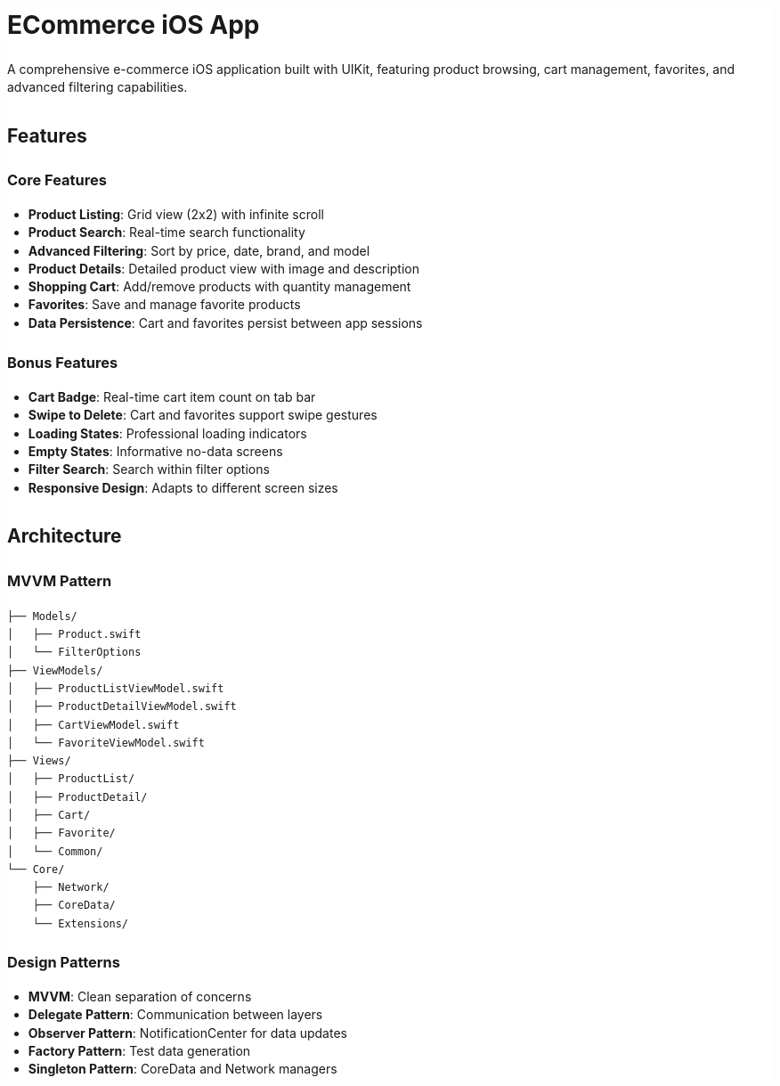 # ECommerce iOS App

A comprehensive e-commerce iOS application built with UIKit, featuring product browsing, cart management, favorites, and advanced filtering capabilities.

## Features

### Core Features
- **Product Listing**: Grid view (2x2) with infinite scroll
- **Product Search**: Real-time search functionality
- **Advanced Filtering**: Sort by price, date, brand, and model
- **Product Details**: Detailed product view with image and description
- **Shopping Cart**: Add/remove products with quantity management
- **Favorites**: Save and manage favorite products
- **Data Persistence**: Cart and favorites persist between app sessions

### Bonus Features
- **Cart Badge**: Real-time cart item count on tab bar
- **Swipe to Delete**: Cart and favorites support swipe gestures
- **Loading States**: Professional loading indicators
- **Empty States**: Informative no-data screens
- **Filter Search**: Search within filter options
- **Responsive Design**: Adapts to different screen sizes

## Architecture

### MVVM Pattern
```
├── Models/
│   ├── Product.swift
│   └── FilterOptions
├── ViewModels/
│   ├── ProductListViewModel.swift
│   ├── ProductDetailViewModel.swift
│   ├── CartViewModel.swift
│   └── FavoriteViewModel.swift
├── Views/
│   ├── ProductList/
│   ├── ProductDetail/
│   ├── Cart/
│   ├── Favorite/
│   └── Common/
└── Core/
    ├── Network/
    ├── CoreData/
    └── Extensions/
```

### Design Patterns
- **MVVM**: Clean separation of concerns
- **Delegate Pattern**: Communication between layers
- **Observer Pattern**: NotificationCenter for data updates
- **Factory Pattern**: Test data generation
- **Singleton Pattern**: CoreData and Network managers
